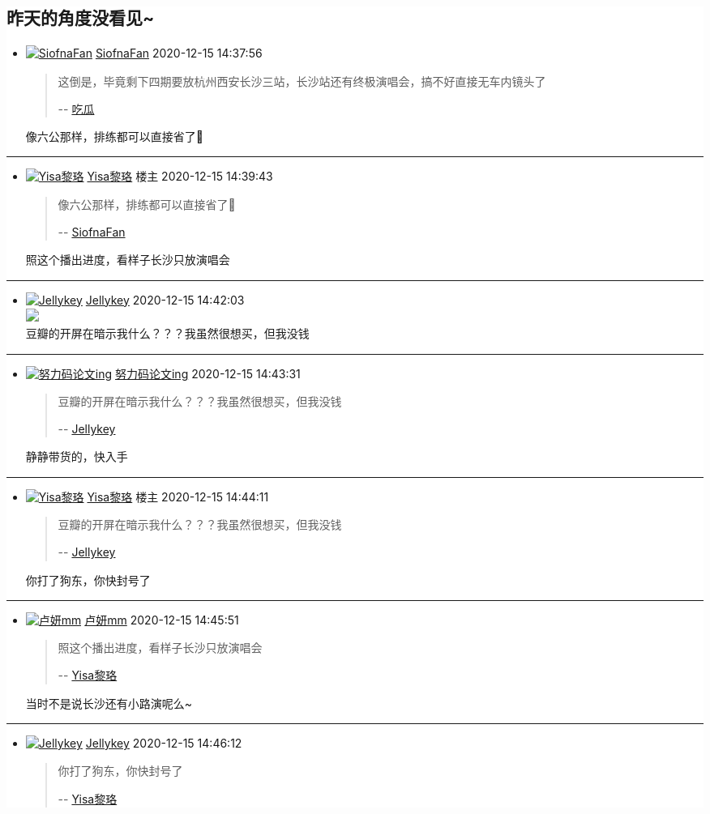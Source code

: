   昨天的角度没看见~  
---
* [![SiofnaFan](https://img2.doubanio.com/icon/u180076918-2.jpg)](https://www.douban.com/people/180076918/)    [SiofnaFan](https://www.douban.com/people/180076918/)    2020-12-15 14:37:56  
  >这倒是，毕竟剩下四期要放杭州西安长沙三站，长沙站还有终极演唱会，搞不好直接无车内镜头了  
  >
  >-- [吃瓜](https://www.douban.com/people/219893584/)  
  
  像六公那样，排练都可以直接省了🐒  
---
* [![Yisa黎珞](https://img3.doubanio.com/icon/u217273308-1.jpg)](https://www.douban.com/people/217273308/)    [Yisa黎珞](https://www.douban.com/people/217273308/)    楼主    2020-12-15 14:39:43  
  >像六公那样，排练都可以直接省了🐒  
  >
  >-- [SiofnaFan](https://www.douban.com/people/180076918/)  
  
  照这个播出进度，看样子长沙只放演唱会  
---
* [![Jellykey](https://img1.doubanio.com/icon/u227281208-18.jpg)](https://www.douban.com/people/227281208/)    [Jellykey](https://www.douban.com/people/227281208/)    2020-12-15 14:42:03  
  ![](https://img3.doubanio.com/view/richtext/large/public/p45617720.jpg)  
  豆瓣的开屏在暗示我什么？？？我虽然很想买，但我没钱  
---
* [![努力码论文ing](https://img9.doubanio.com/icon/u191716333-6.jpg)](https://www.douban.com/people/191716333/)    [努力码论文ing](https://www.douban.com/people/191716333/)    2020-12-15 14:43:31  
  >豆瓣的开屏在暗示我什么？？？我虽然很想买，但我没钱  
  >
  >-- [Jellykey](https://www.douban.com/people/227281208/)  
  
  静静带货的，快入手  
---
* [![Yisa黎珞](https://img3.doubanio.com/icon/u217273308-1.jpg)](https://www.douban.com/people/217273308/)    [Yisa黎珞](https://www.douban.com/people/217273308/)    楼主    2020-12-15 14:44:11  
  >豆瓣的开屏在暗示我什么？？？我虽然很想买，但我没钱  
  >
  >-- [Jellykey](https://www.douban.com/people/227281208/)  
  
  你打了狗东，你快封号了  
---
* [![卢妍mm](https://img2.doubanio.com/icon/u80682689-3.jpg)](https://www.douban.com/people/80682689/)    [卢妍mm](https://www.douban.com/people/80682689/)    2020-12-15 14:45:51  
  >照这个播出进度，看样子长沙只放演唱会  
  >
  >-- [Yisa黎珞](https://www.douban.com/people/217273308/)  
  
  当时不是说长沙还有小路演呢么~  
---
* [![Jellykey](https://img1.doubanio.com/icon/u227281208-18.jpg)](https://www.douban.com/people/227281208/)    [Jellykey](https://www.douban.com/people/227281208/)    2020-12-15 14:46:12  
  >你打了狗东，你快封号了  
  >
  >-- [Yisa黎珞](https://www.douban.com/people/217273308/)  
  